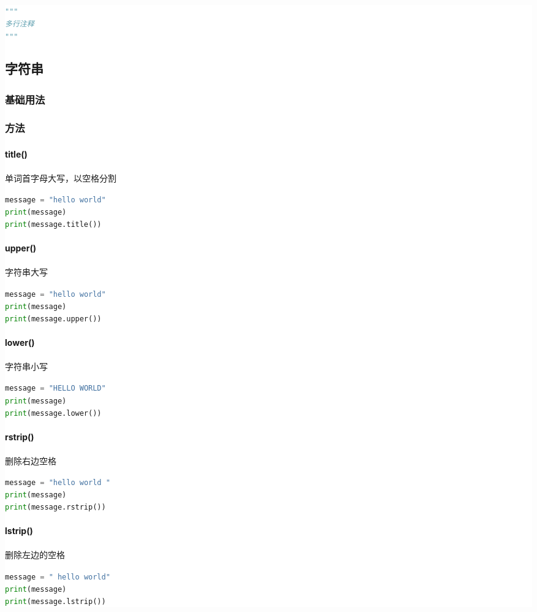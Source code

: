 ```python
"""
多行注释
"""
```

## 字符串

### 基础用法

### 方法

#### title()

单词首字母大写，以空格分割

```python
message = "hello world"
print(message)
print(message.title())
```

#### upper()

字符串大写

```python
message = "hello world"
print(message)
print(message.upper())
```

#### lower()

字符串小写

```python
message = "HELLO WORLD"
print(message)
print(message.lower())
```

#### rstrip()

删除右边空格

```python
message = "hello world "
print(message)
print(message.rstrip())
```

#### lstrip()

删除左边的空格

```python
message = " hello world"
print(message)
print(message.lstrip())
```
